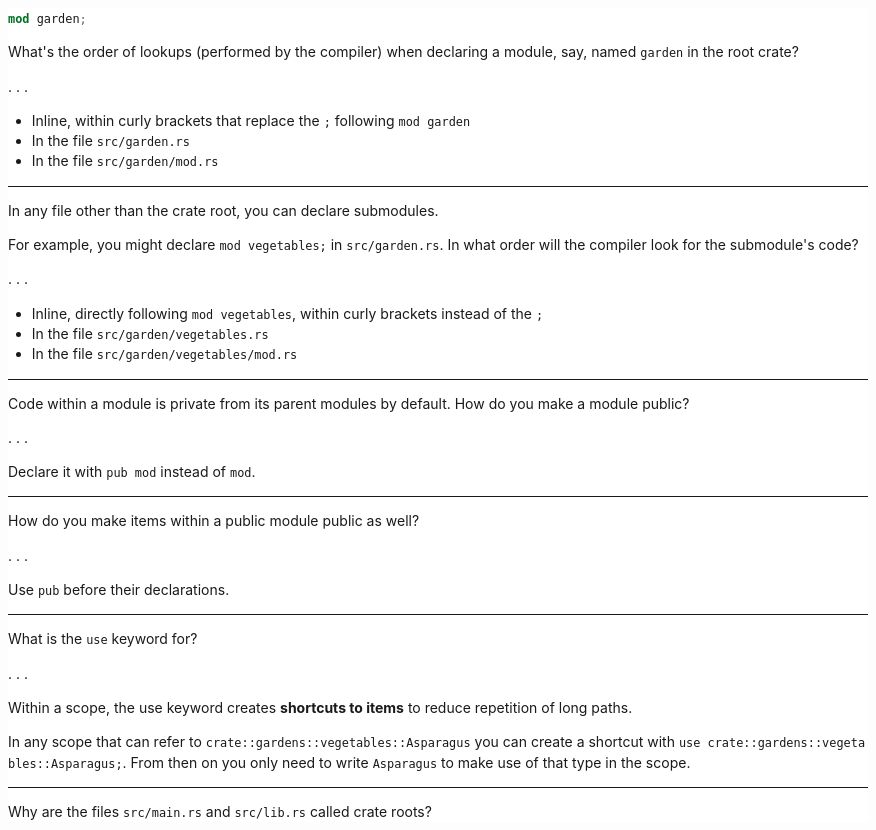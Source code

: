 ```rust
mod garden;
```

What's the order of lookups (performed by the compiler) when declaring a
module, say, named `garden` in the root crate?

. . .

- Inline, within curly brackets that replace the `;` following `mod garden`
- In the file `src/garden.rs`
- In the file `src/garden/mod.rs`

---

In any file other than the crate root, you can declare submodules.

For example, you might declare `mod vegetables;` in `src/garden.rs`.
In what order will the compiler look for the submodule's code?

. . .

- Inline, directly following `mod vegetables`,
    within curly brackets instead of the `;`
- In the file `src/garden/vegetables.rs`
- In the file `src/garden/vegetables/mod.rs`

---

Code within a module is private from its parent modules by default.
How do you make a module public?

. . .

Declare it with `pub mod` instead of `mod`.

---

How do you make items within a public module public as well?

. . .

Use `pub` before their declarations.

---

What is the `use` keyword for?

. . .

Within a scope, the use keyword creates **shortcuts to items** to reduce
repetition of long paths.

In any scope that can refer to `crate::gardens::vegetables::Asparagus`
you can create a shortcut with `use crate::gardens::vegetables::Asparagus;`.
From then on you only need to write `Asparagus`
to make use of that type in the scope.

---

Why are the files `src/main.rs` and `src/lib.rs` called crate roots?
